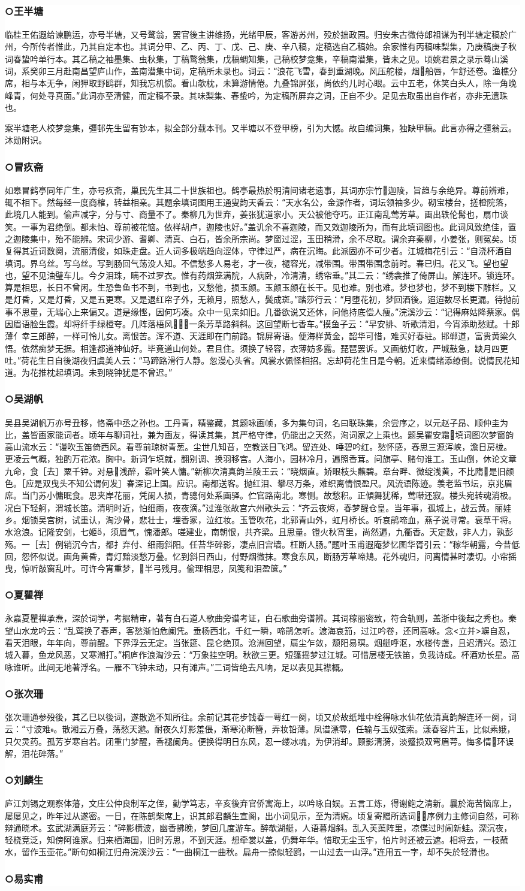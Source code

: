 ### ○王半塘  

临桂王佑遐给谏鹏运，亦号半塘，又号鹜翁，罢官後主讲维扬，光绪甲辰，客游苏州，殁於拙政园。归安朱古微侍郎祖谋为刊半塘定稿於广州，今所传者惟此，乃其自定本也。其词分甲、乙、丙、丁、戊、己、庚、辛八稿，定稿选自乙稿始。余家惟有丙稿味梨集，乃庚稿庚子秋词春蛰吟单行本。其乙稿之袖墨集、虫秋集，丁稿鹜翁集，戊稿蜩知集，己稿校梦龛集，辛稿南潜集，皆未之见。顷姚君景之录示蓦山溪词，系癸卯三月赴南昌望庐山作，盖南潜集中词，定稿所未录也。词云：“浪花飞雪，春到重湖晚。风压舵楼，烟船唇，乍舒还卷。渔樵分席，相与本无争，闲狎取野鸥群，知我忘机惯。看山欹枕，未算游情倦。九叠锦屏张，尚依约儿时心眼。云中五老，休笑白头人，除一角晚峰青，何处寻真面。”此词亦至清健，而定稿不录。其味梨集、春蛰吟，为定稿所屏弃之词，正自不少。足见去取虽出自作者，亦非无遗珠也。  

案半塘老人校梦龛集，彊邨先生留有钞本，拟全部分载本刊。又半塘以不登甲榜，引为大憾。故自编词集，独缺甲稿。此言亦得之彊翁云。沐勋附识。  

### ○冒疚斋  

如皋冒鹤亭同年广生，亦号疚斋，巢民先生其二十世族祖也。鹤亭最热於明清间诸老遗事，其词亦宗竹迦陵，旨趋与余绝异。尊前辨难，辄不相下。然每经一度商榷，转益相亲。其题余填词图用王通叟韵天香云：“天水名公，金源作者，词坛领袖多少。砌宝楼台，搓橙院落，此境几人能到。偷声减字，分与寸、商量不了。秦柳几为世弃，姜张犹道家小。天公被他夺巧。正江南乱莺芳草。画出轶伦髯也，扇巾谈笑。一事为君绝倒。都未怕、尊前被花恼。依样胡卢，迦陵也好。”盖讥余不喜迦陵，而又效迦陵所为，而有此填词图也。此词风致绝佳，置之迦陵集中，殆不能辨。宋词少游、耆卿、清真、白石，皆余所宗尚。梦窗过涩，玉田稍滑，余不尽取。谓余弃秦柳，小姜张，则冤矣。顷复得其近词数阕，流丽清俊，如珠走盘。近人词多极端趋向涩体，守律过严，病在沉晦。此派固亦不可少者。江城梅花引云：“自浇杯酒自填词。界乌丝。写乌丝。写到肠回气荡没人知。不信愁多人易老，才一夜，褪容光，减带围。带围带围念前时。春已归。花又飞。望也望也，望不见油璧车儿。今夕泪珠，瞒不过罗衣。惟有药烟笼满院，人病卧，冷清清，绣帘垂。”其二云：“绣衾推了倚屏山。解连环。锁连环。算是相思，长日不曾闲。生恐鲁鱼书不到，书到也，又愁他，损玉颜。玉颜玉颜在长干。见也难。别也难。梦也梦也，梦不到楼下雕栏。又是灯昏，又是灯昏，又是五更寒。又是退红帘子外，无赖月，照愁人，鬓成斑。”踏莎行云：“月堕花初，梦回酒後。迢迢数尽长更漏。待抛前事不思量，无端心上来偏又。道是缘悭，因何巧凑。众中一见亲如旧。几番欲说又还休，问他持底偿人瘦。”浣溪沙云：“记得麻姑降蔡家。偶因眉语脸生霞。却将纤手绿橙夸。几阵落梧风，一条芳草路斜斜。这回望断七香车。”摸鱼子云：“早安排、听歌清泪，今宵添助愁赋。十郎薄亻幸三郎醉，一样可怜儿女。离恨苦。浑不道、天涯即在门前路。锦屏寄语。便海样黄金，韶华可惜，难买好春驻。邯郸道，富贵黄粱久悟。依然痴梦无据。相逢都道神仙好。毕竟道山何处。君且住。须换了轻容，衣薄妨多露。琵琶罢诉。又画舫灯收，严城鼓急，缺月四更吐。”荷花生日自後湖夜归虞美人云：“马蹄路滑行人静。忽漫心头省。风裳水佩怪相招。忘却荷花生日是今朝。近来情绪添缭倒。说情民花知道。为花推枕起填词。未到晓钟犹是不曾迟。”  

### ○吴湖帆  

吴县吴湖帆万亦号丑移，恪斋中丞之孙也。工丹青，精鉴藏，其题咏画帧，多为集句词，名曰联珠集，余尝序之，以元赵子昂、顺仲圭为比，盖皆画家能词者。顷年与聊词社，兼为画友，得读其集，其严格守律，仍能出之天然，洵词家之上乘也。题吴瞿安霜填词图次梦窗韵高山流水云：“谩吹玉笛倚西风。看尊前琼树青葱。尘世几知音，空教送目飞鸿。留连处、唾碧吟红。愁怀感，春思三源泻峡，澹日房栊。更凌云气概，独酌万花浓。胸中。新词乍填就，翻别调、换羽移宫。人海小，园林冷月，遍照香茸。问旗亭、赌句谁工。玉山倒，休论文章九命，食［去］粟千钟。对悬浅醉，霜叶笑人慵。”新柳次清真韵兰陵王云：“晓烟直。娇眼枝头蘸碧。章台畔、微绽浅黄，不比隋是旧颜色。［应是双曳头不知公谓何发］春深记上国。应识。南都送客。抛红泪、攀尽万条，难织离情恨盈尺。风流语陈迹。羡老监书坛，京兆眉席。当门苏小慵眠食。思夹岸花丽，凭阑人损，青骢何处系画驿。伫官路南北。寒恻。故愁积。正傾舞犹稀，莺啭还寂。楼头宛转魂消极。况白下轻舸，渭城长笛。清明时近，怕细雨，夜夜滴。”过淮张故宫六州歌头云：“齐云夜烬，春梦醒仓皇。当年事，孤城上，战云黄。丽娃乡。烟锁吴宫树，试重认，淘沙骨，悲壮士，埋香冢，泣红妆。玉管吹花，北郭青山外，虹月桥长。听哀鹃啼血，燕子说寻常。衰草干将。水沧浪。记隆安剑，七姬，须眉气，愧潘郎。嗟建业，南朝恨，共齐梁。且思量。镫火秋宵里，尚然遍，九衢香。天定数，非人力，孰彭殇。一［去］例销沉今古，都扌弃付、细雨斜阳。任苔华碎影，凄点旧宫墙。枉断人肠。”题叶玉甫遐庵梦忆图华胥引云：“稼华朝露，今昔低回，怨怀似说。画角黄昏，青灯黯淡愁万叠。忆到斜日西山，付野烟微抹。寒食东风，断肠芳草啼鴂。花外魂归，问离情甚时凄切。小帘摇曳，惊听敲窗乱叶。可许今宵重梦，半弓残月。偷理相思，凤笺和泪盈箧。”  

### ○夏瞿禅  

永嘉夏瞿禅承焘，深於词学，考据精审，著有白石道人歌曲旁谱考证，白石歌曲旁谱辨。其词稼丽密致，符合轨则，盖浙中後起之秀也。秦望山水龙吟云：“乱莺换了春声，客愁渐怕危阑凭。垂杨西北，千红一瞬，啼鹃怎听。渡海哀笳，过江吟卷，还同高咏。念<立并>竮自忍，看天泪眼，年年向，尊前醒。下界浮云无定。当张筵、昆仑绝顶。沧洲回望，扇尘乍敛，颓阳易暝。烟艇呼沤，水楼传盏，且迟清兴。恐江城入暮，鱼龙风恶，又寒潮打。”桐庐作浪淘沙云：“万象挂空明。秋欲三更。短篷摇梦过江城。可惜层楼无铁笛，负我诗成。杯酒劝长星。高咏谁听。此间无地著浮名。一雁不飞钟未动，只有滩声。”二词皆绝去凡响，足以表见其襟概。  

### ○张次珊  

张次珊通参殁後，其乙巳以後词，遂散逸不知所往。余前记其花步饯春一萼红一阕，顷又於故纸堆中栓得咏水仙花依清真韵解连环一阕，词云：“寸波难。散湘云万叠，荡愁天邈。耐夜久灯影羞偎，渐寒沁断簪，弄妆铅薄。凤谱漂零，任输与玉奴弦索。漾春容片玉，比似素娥，只欠灵药。孤芳岁寒自若。闭重门梦醒，香褪阑角。便换得明日东风，忍一缕冰魂，为伊消却。顾影清漪，淡蹙损双弯眉萼。悔多情环误解，泪花碎落。”  

### ○刘麟生  

庐江刘锡之观察体藩，文庄公仲良制军之侄，勤学笃志，辛亥後弃官侨寓海上，以吟咏自娱。五言工炼，得谢鲍之清新。曩於海苦恼席上，屡屡见之，昨年过从遂密。一日，在陈鹤柴席上，识其郎君麟生宣阁，出小词见示，至为清婉。顷复寄赠所选词，序例力主修词自然，可称辩通晓术。玄武湖满庭芳云：“碎影横波，幽香拂晚，梦回几度游车。醉欹湖艇，人语暮烟斜。乱入芙蕖阵里，凉偞过时闹新蛙。深沉夜，轻桡竞泛，知傍阿谁家。归来栖海国，旧时芳思，不到天涯。想牵裳以盖，仍舞年华。惜取无尘玉宇，怕片时还被云遮。相将去，一枝蘸水，留作玉壶花。”断句如桐江归舟浣溪沙云：“一曲桐江一曲秋。扁舟一掠似轻鸥，一山过去一山浮。”连用五一字，却不失於轻滑也。  

### ○易实甫  
